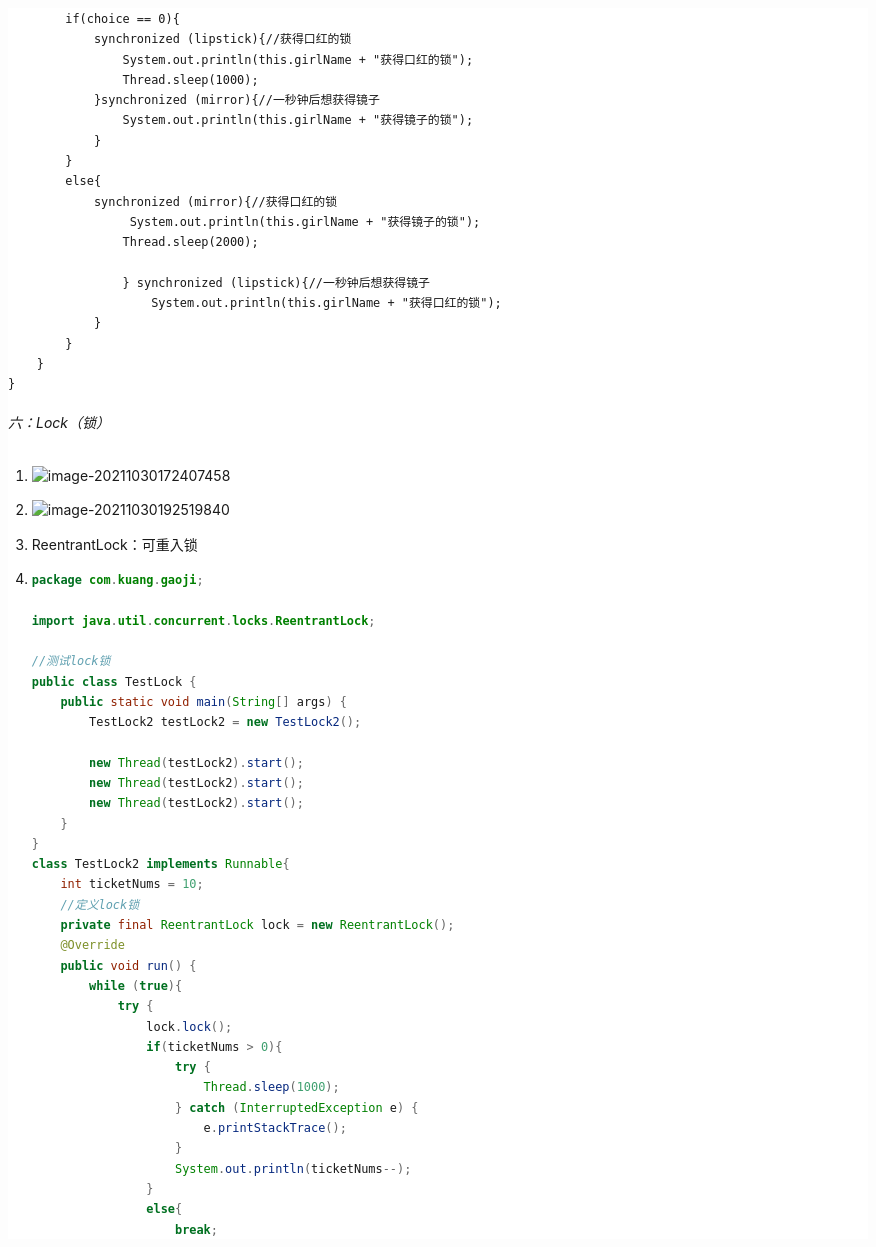    ```
           if(choice == 0){
               synchronized (lipstick){//获得口红的锁
                   System.out.println(this.girlName + "获得口红的锁");
                   Thread.sleep(1000);
               }synchronized (mirror){//一秒钟后想获得镜子
                   System.out.println(this.girlName + "获得镜子的锁");
               }
           }
           else{
               synchronized (mirror){//获得口红的锁
                    System.out.println(this.girlName + "获得镜子的锁");
                   Thread.sleep(2000);
                  
                   } synchronized (lipstick){//一秒钟后想获得镜子
                       System.out.println(this.girlName + "获得口红的锁");
               }
           }
       }
   }
   ```

   

###### 六：Lock（锁） 

1. ![image-20211030172407458](C:\Users\Administrator\AppData\Roaming\Typora\typora-user-images\image-20211030172407458.png)

2. ![image-20211030192519840](C:\Users\Administrator\AppData\Roaming\Typora\typora-user-images\image-20211030192519840.png)

3. ReentrantLock：可重入锁

4. ```java
   package com.kuang.gaoji;
   
   import java.util.concurrent.locks.ReentrantLock;
   
   //测试lock锁
   public class TestLock {
       public static void main(String[] args) {
           TestLock2 testLock2 = new TestLock2();
   
           new Thread(testLock2).start();
           new Thread(testLock2).start();
           new Thread(testLock2).start();
       }
   }
   class TestLock2 implements Runnable{
       int ticketNums = 10;
       //定义lock锁
       private final ReentrantLock lock = new ReentrantLock();
       @Override
       public void run() {
           while (true){
               try {
                   lock.lock();
                   if(ticketNums > 0){
                       try {
                           Thread.sleep(1000);
                       } catch (InterruptedException e) {
                           e.printStackTrace();
                       }
                       System.out.println(ticketNums--);
                   }
                   else{
                       break;